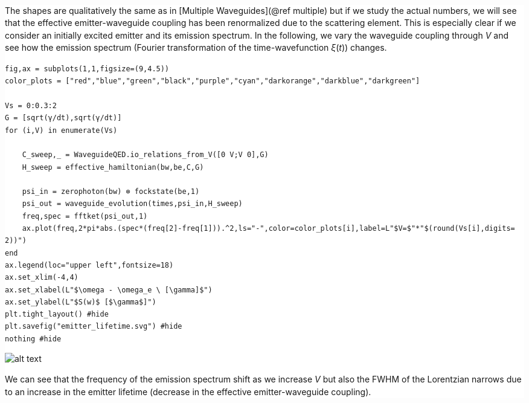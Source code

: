 The shapes are qualitatively the same as in [Multiple Waveguides](@ref multiple) but if we study the actual numbers, we will see that the effective emitter-waveguide coupling has been renormalized due to the scattering element. This is especially clear if we consider an initially excited emitter and its emission spectrum. In the following, we vary the waveguide coupling through $V$ and see how the emission spectrum (Fourier transformation of the time-wavefunction $\xi(t)$) changes. 

```@example input
fig,ax = subplots(1,1,figsize=(9,4.5))
color_plots = ["red","blue","green","black","purple","cyan","darkorange","darkblue","darkgreen"]

Vs = 0:0.3:2
G = [sqrt(γ/dt),sqrt(γ/dt)]
for (i,V) in enumerate(Vs)

    C_sweep,_ = WaveguideQED.io_relations_from_V([0 V;V 0],G)
    H_sweep = effective_hamiltonian(bw,be,C,G)

    psi_in = zerophoton(bw) ⊗ fockstate(be,1)
    psi_out = waveguide_evolution(times,psi_in,H_sweep)
    freq,spec = fftket(psi_out,1)
    ax.plot(freq,2*pi*abs.(spec*(freq[2]-freq[1])).^2,ls="-",color=color_plots[i],label=L"$V=$"*"$(round(Vs[i],digits=2))")
end
ax.legend(loc="upper left",fontsize=18)
ax.set_xlim(-4,4)
ax.set_xlabel(L"$\omega - \omega_e \ [\gamma]$")
ax.set_ylabel(L"$S(w)$ [$\gamma$]")
plt.tight_layout() #hide
plt.savefig("emitter_lifetime.svg") #hide
nothing #hide
```
![alt text](emitter_lifetime.svg)


We can see that the frequency of the emission spectrum shift as we increase $V$ but also the FWHM of the Lorentzian narrows due to an increase in the emitter lifetime (decrease in the effective emitter-waveguide coupling).